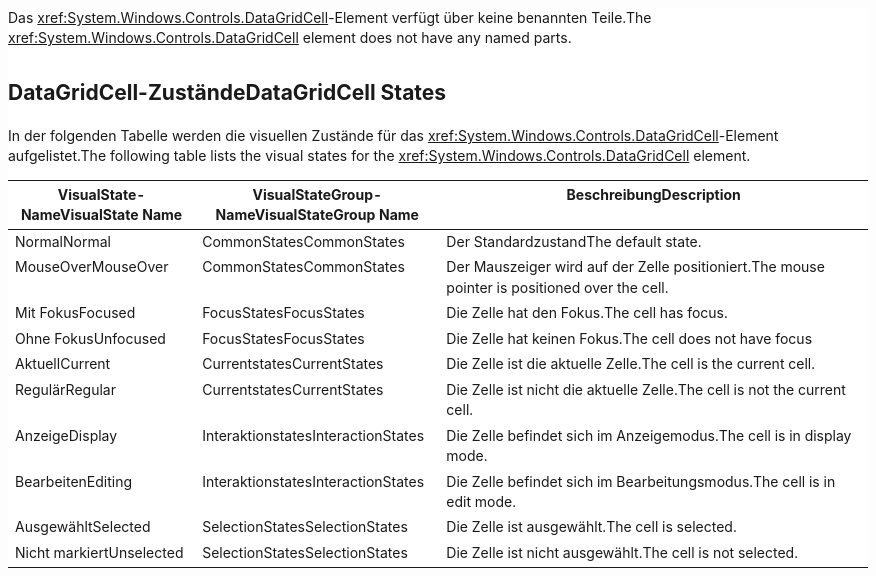  <span data-ttu-id="0e6a2-139">Das <xref:System.Windows.Controls.DataGridCell>-Element verfügt über keine benannten Teile.</span><span class="sxs-lookup"><span data-stu-id="0e6a2-139">The <xref:System.Windows.Controls.DataGridCell> element does not have any named parts.</span></span>  
  
## <a name="datagridcell-states"></a><span data-ttu-id="0e6a2-140">DataGridCell-Zustände</span><span class="sxs-lookup"><span data-stu-id="0e6a2-140">DataGridCell States</span></span>  
 <span data-ttu-id="0e6a2-141">In der folgenden Tabelle werden die visuellen Zustände für das <xref:System.Windows.Controls.DataGridCell>-Element aufgelistet.</span><span class="sxs-lookup"><span data-stu-id="0e6a2-141">The following table lists the visual states for the <xref:System.Windows.Controls.DataGridCell> element.</span></span>  
  
|<span data-ttu-id="0e6a2-142">VisualState-Name</span><span class="sxs-lookup"><span data-stu-id="0e6a2-142">VisualState Name</span></span>|<span data-ttu-id="0e6a2-143">VisualStateGroup-Name</span><span class="sxs-lookup"><span data-stu-id="0e6a2-143">VisualStateGroup Name</span></span>|<span data-ttu-id="0e6a2-144">Beschreibung</span><span class="sxs-lookup"><span data-stu-id="0e6a2-144">Description</span></span>|  
|-|-|-|  
|<span data-ttu-id="0e6a2-145">Normal</span><span class="sxs-lookup"><span data-stu-id="0e6a2-145">Normal</span></span>|<span data-ttu-id="0e6a2-146">CommonStates</span><span class="sxs-lookup"><span data-stu-id="0e6a2-146">CommonStates</span></span>|<span data-ttu-id="0e6a2-147">Der Standardzustand</span><span class="sxs-lookup"><span data-stu-id="0e6a2-147">The default state.</span></span>|  
|<span data-ttu-id="0e6a2-148">MouseOver</span><span class="sxs-lookup"><span data-stu-id="0e6a2-148">MouseOver</span></span>|<span data-ttu-id="0e6a2-149">CommonStates</span><span class="sxs-lookup"><span data-stu-id="0e6a2-149">CommonStates</span></span>|<span data-ttu-id="0e6a2-150">Der Mauszeiger wird auf der Zelle positioniert.</span><span class="sxs-lookup"><span data-stu-id="0e6a2-150">The mouse pointer is positioned over the cell.</span></span>|  
|<span data-ttu-id="0e6a2-151">Mit Fokus</span><span class="sxs-lookup"><span data-stu-id="0e6a2-151">Focused</span></span>|<span data-ttu-id="0e6a2-152">FocusStates</span><span class="sxs-lookup"><span data-stu-id="0e6a2-152">FocusStates</span></span>|<span data-ttu-id="0e6a2-153">Die Zelle hat den Fokus.</span><span class="sxs-lookup"><span data-stu-id="0e6a2-153">The cell has focus.</span></span>|  
|<span data-ttu-id="0e6a2-154">Ohne Fokus</span><span class="sxs-lookup"><span data-stu-id="0e6a2-154">Unfocused</span></span>|<span data-ttu-id="0e6a2-155">FocusStates</span><span class="sxs-lookup"><span data-stu-id="0e6a2-155">FocusStates</span></span>|<span data-ttu-id="0e6a2-156">Die Zelle hat keinen Fokus.</span><span class="sxs-lookup"><span data-stu-id="0e6a2-156">The cell does not have focus</span></span>|  
|<span data-ttu-id="0e6a2-157">Aktuell</span><span class="sxs-lookup"><span data-stu-id="0e6a2-157">Current</span></span>|<span data-ttu-id="0e6a2-158">Currentstates</span><span class="sxs-lookup"><span data-stu-id="0e6a2-158">CurrentStates</span></span>|<span data-ttu-id="0e6a2-159">Die Zelle ist die aktuelle Zelle.</span><span class="sxs-lookup"><span data-stu-id="0e6a2-159">The cell is the current cell.</span></span>|  
|<span data-ttu-id="0e6a2-160">Regulär</span><span class="sxs-lookup"><span data-stu-id="0e6a2-160">Regular</span></span>|<span data-ttu-id="0e6a2-161">Currentstates</span><span class="sxs-lookup"><span data-stu-id="0e6a2-161">CurrentStates</span></span>|<span data-ttu-id="0e6a2-162">Die Zelle ist nicht die aktuelle Zelle.</span><span class="sxs-lookup"><span data-stu-id="0e6a2-162">The cell is not the current cell.</span></span>|  
|<span data-ttu-id="0e6a2-163">Anzeige</span><span class="sxs-lookup"><span data-stu-id="0e6a2-163">Display</span></span>|<span data-ttu-id="0e6a2-164">Interaktionstates</span><span class="sxs-lookup"><span data-stu-id="0e6a2-164">InteractionStates</span></span>|<span data-ttu-id="0e6a2-165">Die Zelle befindet sich im Anzeigemodus.</span><span class="sxs-lookup"><span data-stu-id="0e6a2-165">The cell is in display mode.</span></span>|  
|<span data-ttu-id="0e6a2-166">Bearbeiten</span><span class="sxs-lookup"><span data-stu-id="0e6a2-166">Editing</span></span>|<span data-ttu-id="0e6a2-167">Interaktionstates</span><span class="sxs-lookup"><span data-stu-id="0e6a2-167">InteractionStates</span></span>|<span data-ttu-id="0e6a2-168">Die Zelle befindet sich im Bearbeitungsmodus.</span><span class="sxs-lookup"><span data-stu-id="0e6a2-168">The cell is in edit mode.</span></span>|  
|<span data-ttu-id="0e6a2-169">Ausgewählt</span><span class="sxs-lookup"><span data-stu-id="0e6a2-169">Selected</span></span>|<span data-ttu-id="0e6a2-170">SelectionStates</span><span class="sxs-lookup"><span data-stu-id="0e6a2-170">SelectionStates</span></span>|<span data-ttu-id="0e6a2-171">Die Zelle ist ausgewählt.</span><span class="sxs-lookup"><span data-stu-id="0e6a2-171">The cell is selected.</span></span>|  
|<span data-ttu-id="0e6a2-172">Nicht markiert</span><span class="sxs-lookup"><span data-stu-id="0e6a2-172">Unselected</span></span>|<span data-ttu-id="0e6a2-173">SelectionStates</span><span class="sxs-lookup"><span data-stu-id="0e6a2-173">SelectionStates</span></span>|<span data-ttu-id="0e6a2-174">Die Zelle ist nicht ausgewählt.</span><span class="sxs-lookup"><span data-stu-id="0e6a2-174">The cell is not selected.</span></span>|  